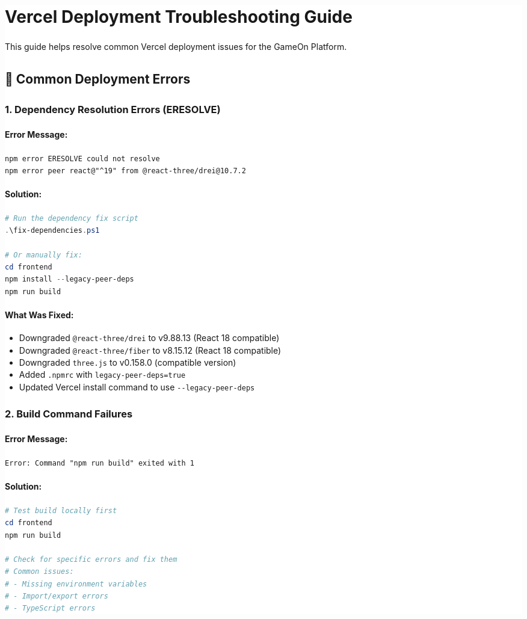 # Vercel Deployment Troubleshooting Guide

This guide helps resolve common Vercel deployment issues for the GameOn Platform.

## 🚨 Common Deployment Errors

### 1. Dependency Resolution Errors (ERESOLVE)

#### Error Message:
```
npm error ERESOLVE could not resolve
npm error peer react@"^19" from @react-three/drei@10.7.2
```

#### Solution:
```powershell
# Run the dependency fix script
.\fix-dependencies.ps1

# Or manually fix:
cd frontend
npm install --legacy-peer-deps
npm run build
```

#### What Was Fixed:
- Downgraded `@react-three/drei` to v9.88.13 (React 18 compatible)
- Downgraded `@react-three/fiber` to v8.15.12 (React 18 compatible)
- Downgraded `three.js` to v0.158.0 (compatible version)
- Added `.npmrc` with `legacy-peer-deps=true`
- Updated Vercel install command to use `--legacy-peer-deps`

### 2. Build Command Failures

#### Error Message:
```
Error: Command "npm run build" exited with 1
```

#### Solution:
```powershell
# Test build locally first
cd frontend
npm run build

# Check for specific errors and fix them
# Common issues:
# - Missing environment variables
# - Import/export errors
# - TypeScript errors
```
